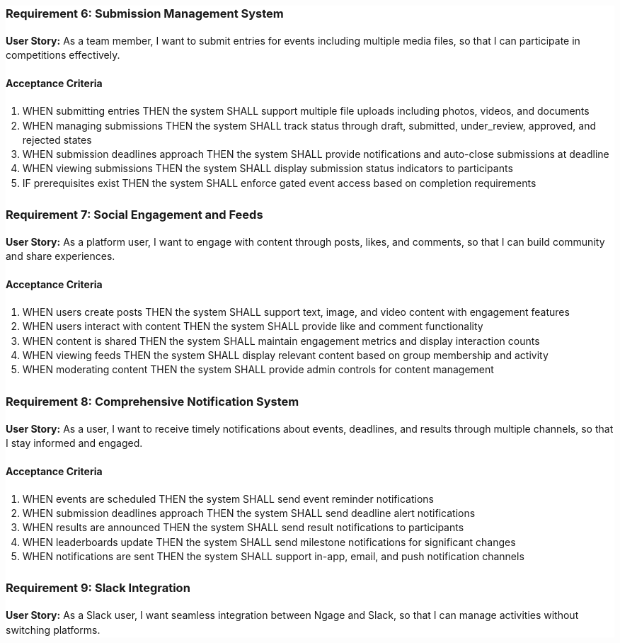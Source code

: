 ### Requirement 6: Submission Management System

**User Story:** As a team member, I want to submit entries for events including multiple media files, so that I can participate in competitions effectively.

#### Acceptance Criteria

1. WHEN submitting entries THEN the system SHALL support multiple file uploads including photos, videos, and documents
2. WHEN managing submissions THEN the system SHALL track status through draft, submitted, under_review, approved, and rejected states
3. WHEN submission deadlines approach THEN the system SHALL provide notifications and auto-close submissions at deadline
4. WHEN viewing submissions THEN the system SHALL display submission status indicators to participants
5. IF prerequisites exist THEN the system SHALL enforce gated event access based on completion requirements

### Requirement 7: Social Engagement and Feeds

**User Story:** As a platform user, I want to engage with content through posts, likes, and comments, so that I can build community and share experiences.

#### Acceptance Criteria

1. WHEN users create posts THEN the system SHALL support text, image, and video content with engagement features
2. WHEN users interact with content THEN the system SHALL provide like and comment functionality
3. WHEN content is shared THEN the system SHALL maintain engagement metrics and display interaction counts
4. WHEN viewing feeds THEN the system SHALL display relevant content based on group membership and activity
5. WHEN moderating content THEN the system SHALL provide admin controls for content management

### Requirement 8: Comprehensive Notification System

**User Story:** As a user, I want to receive timely notifications about events, deadlines, and results through multiple channels, so that I stay informed and engaged.

#### Acceptance Criteria

1. WHEN events are scheduled THEN the system SHALL send event reminder notifications
2. WHEN submission deadlines approach THEN the system SHALL send deadline alert notifications
3. WHEN results are announced THEN the system SHALL send result notifications to participants
4. WHEN leaderboards update THEN the system SHALL send milestone notifications for significant changes
5. WHEN notifications are sent THEN the system SHALL support in-app, email, and push notification channels

### Requirement 9: Slack Integration

**User Story:** As a Slack user, I want seamless integration between Ngage and Slack, so that I can manage activities without switching platforms.

